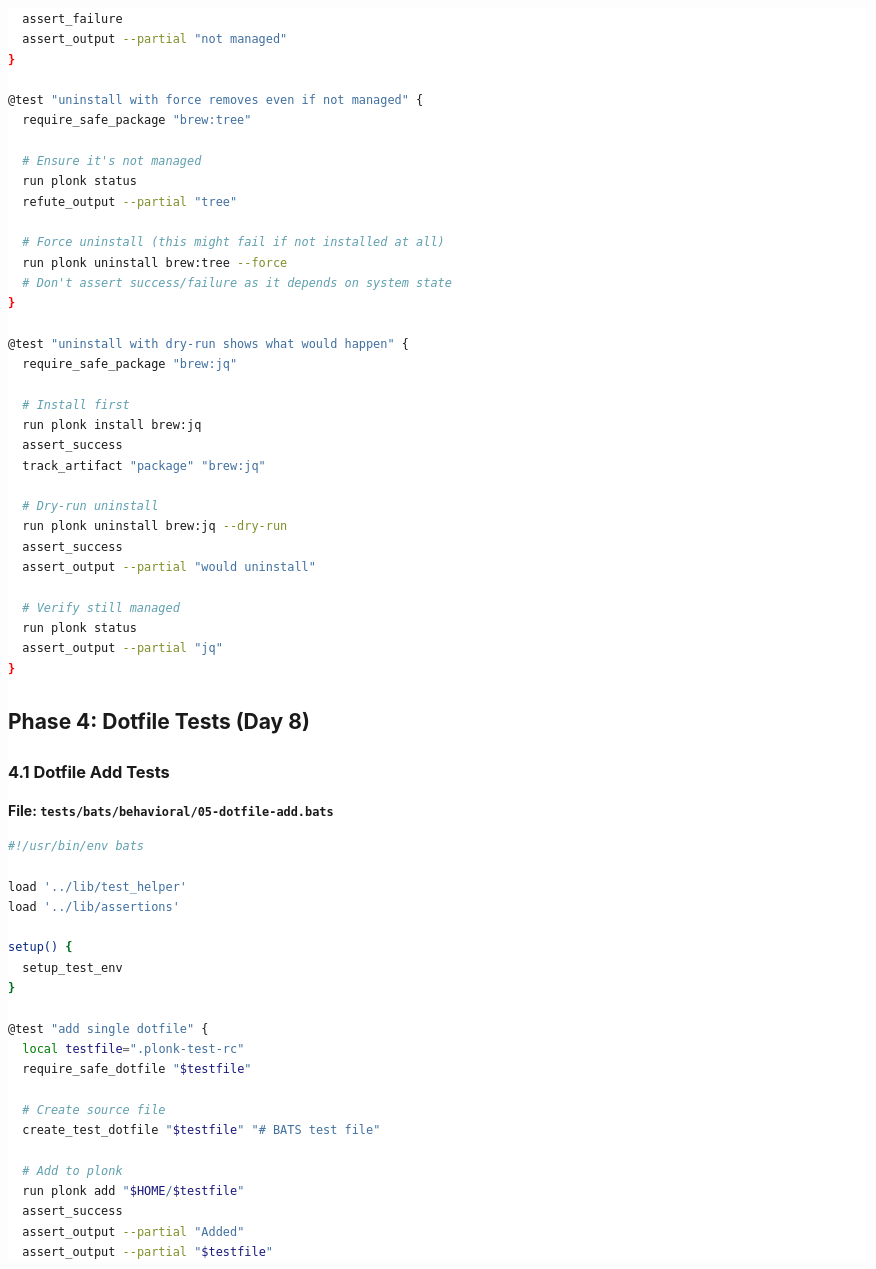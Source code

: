 ```bash
  assert_failure
  assert_output --partial "not managed"
}

@test "uninstall with force removes even if not managed" {
  require_safe_package "brew:tree"

  # Ensure it's not managed
  run plonk status
  refute_output --partial "tree"

  # Force uninstall (this might fail if not installed at all)
  run plonk uninstall brew:tree --force
  # Don't assert success/failure as it depends on system state
}

@test "uninstall with dry-run shows what would happen" {
  require_safe_package "brew:jq"

  # Install first
  run plonk install brew:jq
  assert_success
  track_artifact "package" "brew:jq"

  # Dry-run uninstall
  run plonk uninstall brew:jq --dry-run
  assert_success
  assert_output --partial "would uninstall"

  # Verify still managed
  run plonk status
  assert_output --partial "jq"
}
```

## Phase 4: Dotfile Tests (Day 8)

### 4.1 Dotfile Add Tests

**File: `tests/bats/behavioral/05-dotfile-add.bats`**
```bash
#!/usr/bin/env bats

load '../lib/test_helper'
load '../lib/assertions'

setup() {
  setup_test_env
}

@test "add single dotfile" {
  local testfile=".plonk-test-rc"
  require_safe_dotfile "$testfile"

  # Create source file
  create_test_dotfile "$testfile" "# BATS test file"

  # Add to plonk
  run plonk add "$HOME/$testfile"
  assert_success
  assert_output --partial "Added"
  assert_output --partial "$testfile"

```